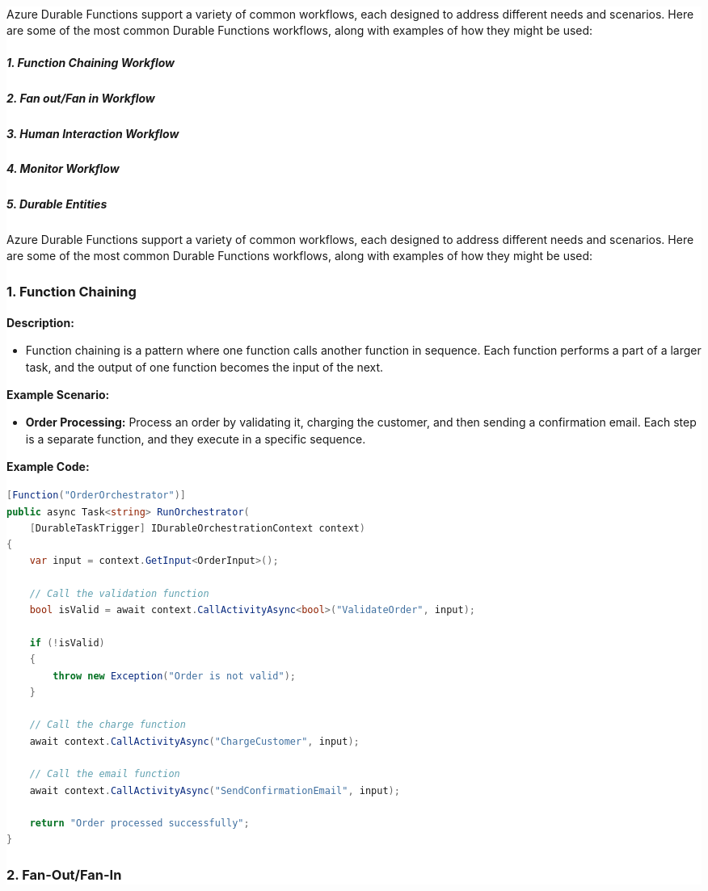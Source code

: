 Azure Durable Functions support a variety of common workflows, each designed to address different needs and scenarios. Here are some of the most common Durable Functions workflows, along with examples of how they might be used:
##### 1. Function Chaining Workflow
##### 2. Fan out/Fan in Workflow
##### 3. Human Interaction Workflow
##### 4. Monitor Workflow
##### 5. Durable Entities


Azure Durable Functions support a variety of common workflows, each designed to address different needs and scenarios. Here are some of the most common Durable Functions workflows, along with examples of how they might be used:

### 1. **Function Chaining**

**Description:**
- Function chaining is a pattern where one function calls another function in sequence. Each function performs a part of a larger task, and the output of one function becomes the input of the next.

**Example Scenario:**
- **Order Processing:** Process an order by validating it, charging the customer, and then sending a confirmation email. Each step is a separate function, and they execute in a specific sequence.

**Example Code:**
```csharp
[Function("OrderOrchestrator")]
public async Task<string> RunOrchestrator(
    [DurableTaskTrigger] IDurableOrchestrationContext context)
{
    var input = context.GetInput<OrderInput>();

    // Call the validation function
    bool isValid = await context.CallActivityAsync<bool>("ValidateOrder", input);

    if (!isValid)
    {
        throw new Exception("Order is not valid");
    }

    // Call the charge function
    await context.CallActivityAsync("ChargeCustomer", input);

    // Call the email function
    await context.CallActivityAsync("SendConfirmationEmail", input);

    return "Order processed successfully";
}
```

### 2. **Fan-Out/Fan-In**
